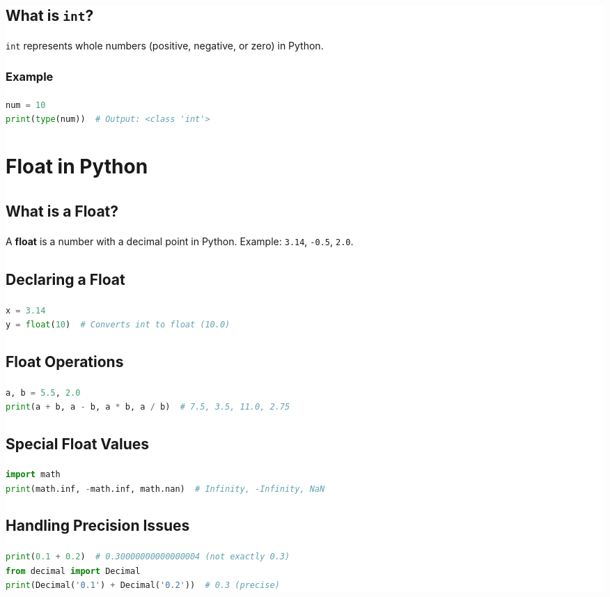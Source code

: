 ## What is `int`?  
`int` represents whole numbers (positive, negative, or zero) in Python.  

### Example  
```python
num = 10
print(type(num))  # Output: <class 'int'>

```
# Float in Python

## What is a Float?
A **float** is a number with a decimal point in Python. Example: `3.14`, `-0.5`, `2.0`.

## Declaring a Float
```python
x = 3.14
y = float(10)  # Converts int to float (10.0)
```

## Float Operations
```python
a, b = 5.5, 2.0
print(a + b, a - b, a * b, a / b)  # 7.5, 3.5, 11.0, 2.75
```

## Special Float Values
```python
import math
print(math.inf, -math.inf, math.nan)  # Infinity, -Infinity, NaN
```

## Handling Precision Issues
```python
print(0.1 + 0.2)  # 0.30000000000000004 (not exactly 0.3)
from decimal import Decimal
print(Decimal('0.1') + Decimal('0.2'))  # 0.3 (precise)


```

